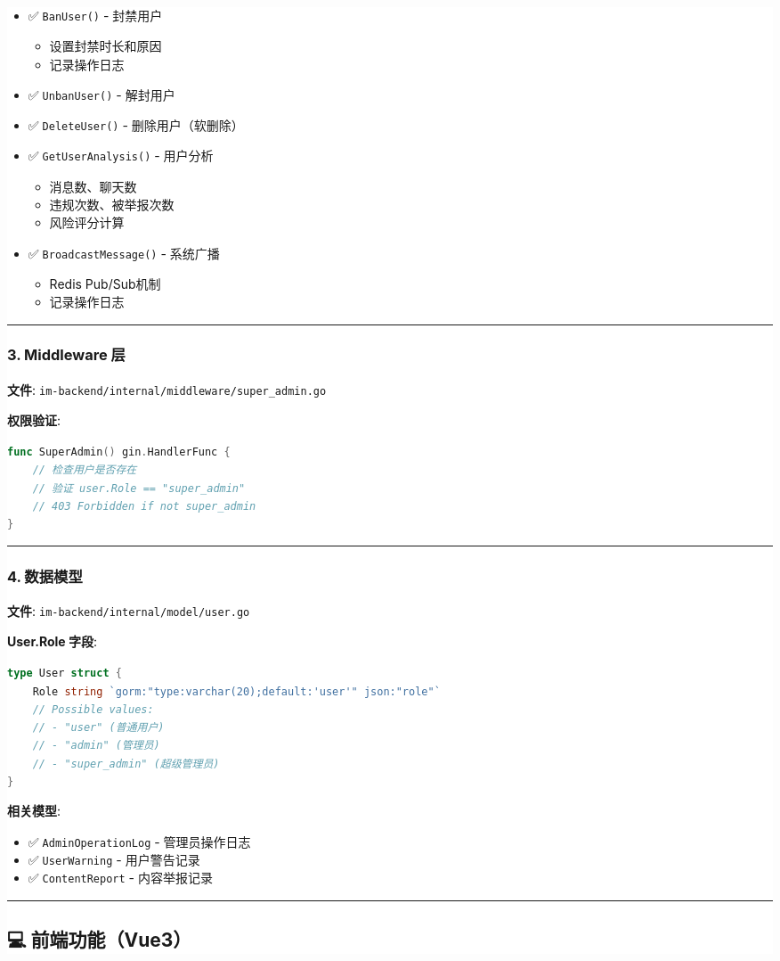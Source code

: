 - ✅ `BanUser()` - 封禁用户
  - 设置封禁时长和原因
  - 记录操作日志

- ✅ `UnbanUser()` - 解封用户

- ✅ `DeleteUser()` - 删除用户（软删除）

- ✅ `GetUserAnalysis()` - 用户分析
  - 消息数、聊天数
  - 违规次数、被举报次数
  - 风险评分计算

- ✅ `BroadcastMessage()` - 系统广播
  - Redis Pub/Sub机制
  - 记录操作日志

---

### 3. Middleware 层
**文件**: `im-backend/internal/middleware/super_admin.go`

**权限验证**:
```go
func SuperAdmin() gin.HandlerFunc {
    // 检查用户是否存在
    // 验证 user.Role == "super_admin"
    // 403 Forbidden if not super_admin
}
```

---

### 4. 数据模型
**文件**: `im-backend/internal/model/user.go`

**User.Role 字段**:
```go
type User struct {
    Role string `gorm:"type:varchar(20);default:'user'" json:"role"`
    // Possible values:
    // - "user" (普通用户)
    // - "admin" (管理员)
    // - "super_admin" (超级管理员)
}
```

**相关模型**:
- ✅ `AdminOperationLog` - 管理员操作日志
- ✅ `UserWarning` - 用户警告记录
- ✅ `ContentReport` - 内容举报记录

---

## 💻 前端功能（Vue3）
